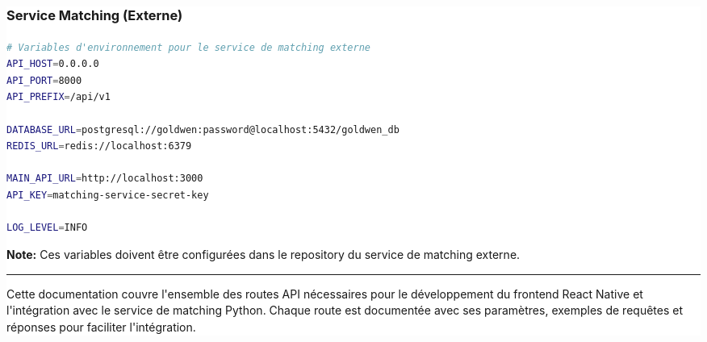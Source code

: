 ### Service Matching (Externe)
```bash
# Variables d'environnement pour le service de matching externe
API_HOST=0.0.0.0
API_PORT=8000
API_PREFIX=/api/v1

DATABASE_URL=postgresql://goldwen:password@localhost:5432/goldwen_db
REDIS_URL=redis://localhost:6379

MAIN_API_URL=http://localhost:3000
API_KEY=matching-service-secret-key

LOG_LEVEL=INFO
```

**Note:** Ces variables doivent être configurées dans le repository du service de matching externe.

---

Cette documentation couvre l'ensemble des routes API nécessaires pour le développement du frontend React Native et l'intégration avec le service de matching Python. Chaque route est documentée avec ses paramètres, exemples de requêtes et réponses pour faciliter l'intégration.
